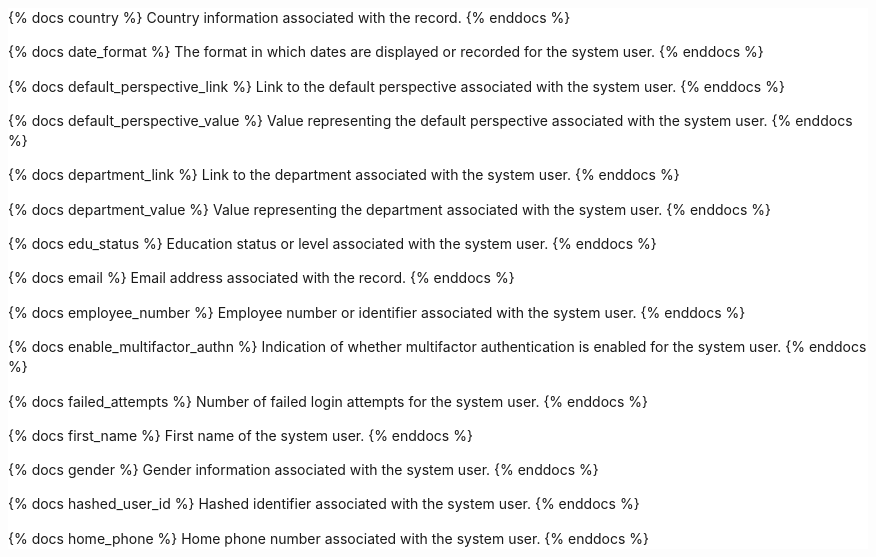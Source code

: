 {% docs country %}
Country information associated with the record.
{% enddocs %}

{% docs date_format %}
The format in which dates are displayed or recorded for the system user.
{% enddocs %}

{% docs default_perspective_link %}
Link to the default perspective associated with the system user.
{% enddocs %}

{% docs default_perspective_value %}
Value representing the default perspective associated with the system user.
{% enddocs %}

{% docs department_link %}
Link to the department associated with the system user.
{% enddocs %}

{% docs department_value %}
Value representing the department associated with the system user.
{% enddocs %}

{% docs edu_status %}
Education status or level associated with the system user.
{% enddocs %}

{% docs email %}
Email address associated with the record.
{% enddocs %}

{% docs employee_number %}
Employee number or identifier associated with the system user.
{% enddocs %}

{% docs enable_multifactor_authn %}
Indication of whether multifactor authentication is enabled for the system user.
{% enddocs %}

{% docs failed_attempts %}
Number of failed login attempts for the system user.
{% enddocs %}

{% docs first_name %}
First name of the system user.
{% enddocs %}

{% docs gender %}
Gender information associated with the system user.
{% enddocs %}

{% docs hashed_user_id %}
Hashed identifier associated with the system user.
{% enddocs %}

{% docs home_phone %}
Home phone number associated with the system user.
{% enddocs %}
